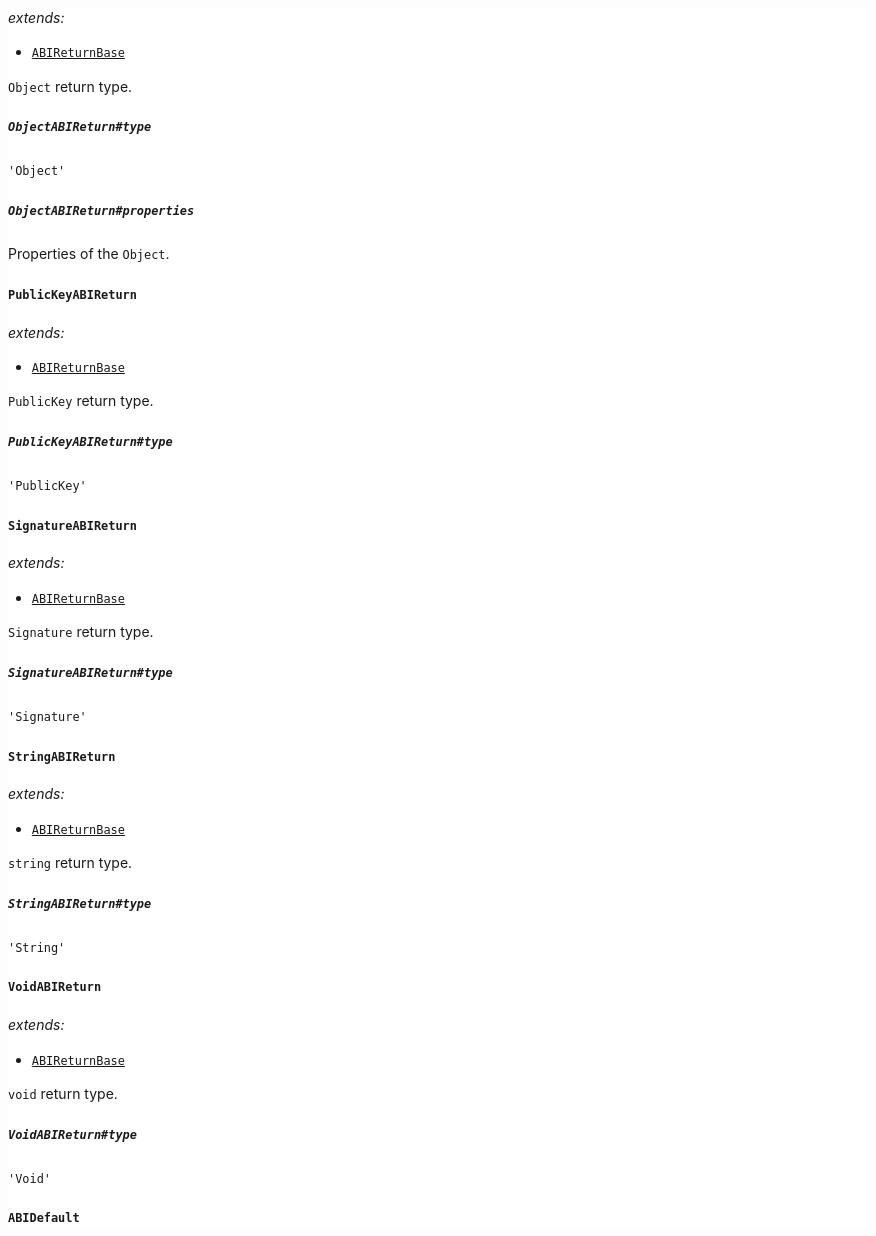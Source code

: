 *extends:*
 - [`ABIReturnBase`](/docs/client#ABIReturnBase)

`Object` return type.

##### `ObjectABIReturn#type`

`'Object'`

##### `ObjectABIReturn#properties`

Properties of the `Object`.

#### `PublicKeyABIReturn`

*extends:*
 - [`ABIReturnBase`](/docs/client#ABIReturnBase)

`PublicKey` return type.

##### `PublicKeyABIReturn#type`

`'PublicKey'`

#### `SignatureABIReturn`

*extends:*
 - [`ABIReturnBase`](/docs/client#ABIReturnBase)

`Signature` return type.

##### `SignatureABIReturn#type`

`'Signature'`

#### `StringABIReturn`

*extends:*
 - [`ABIReturnBase`](/docs/client#ABIReturnBase)

`string` return type.

##### `StringABIReturn#type`

`'String'`

#### `VoidABIReturn`

*extends:*
 - [`ABIReturnBase`](/docs/client#ABIReturnBase)

`void` return type.

##### `VoidABIReturn#type`

`'Void'`

#### `ABIDefault`
